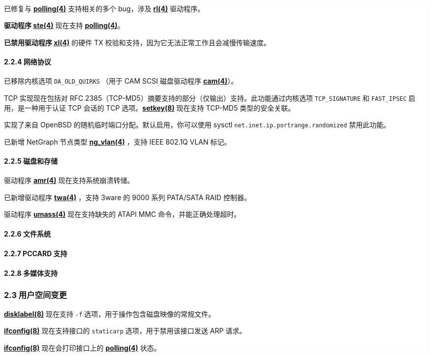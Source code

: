 已修复与 **[polling(4)](http://www.freebsd.org/cgi/man.cgi?query=polling&sektion=4&manpath=FreeBSD+4.10-RELEASE)** 支持相关的多个 bug，涉及 **[rl(4)](http://www.freebsd.org/cgi/man.cgi?query=rl&sektion=4&manpath=FreeBSD+4.10-RELEASE)** 驱动程序。

**驱动程序 [ste(4)](http://www.freebsd.org/cgi/man.cgi?query=ste&sektion=4&manpath=FreeBSD+4.10-RELEASE)** 现在支持 **[polling(4)](http://www.freebsd.org/cgi/man.cgi?query=polling&sektion=4&manpath=FreeBSD+4.10-RELEASE)**。

**已禁用驱动程序 [xl(4)](http://www.freebsd.org/cgi/man.cgi?query=xl&sektion=4&manpath=FreeBSD+4.10-RELEASE)** 的硬件 TX 校验和支持，因为它无法正常工作且会减慢传输速度。

#### 2.2.4 网络协议

已移除内核选项 `DA_OLD_QUIRKS` （用于 CAM SCSI 磁盘驱动程序 **[cam(4)](http://www.freebsd.org/cgi/man.cgi?query=cam&sektion=4&manpath=FreeBSD+4.10-RELEASE)**）。

TCP 实现现在包括对 RFC 2385（TCP-MD5）摘要支持的部分（仅输出）支持。此功能通过内核选项 `TCP_SIGNATURE` 和 `FAST_IPSEC` 启用，是一种用于认证 TCP 会话的 TCP 选项。**[setkey(8)](http://www.freebsd.org/cgi/man.cgi?query=setkey&sektion=8&manpath=FreeBSD+4.10-RELEASE)** 现在支持 TCP-MD5 类型的安全关联。

实现了来自 OpenBSD 的随机临时端口分配。默认启用，你可以使用 sysctl `net.inet.ip.portrange.randomized` 禁用此功能。

已新增 NetGraph 节点类型 **[ng_vlan(4)](http://www.freebsd.org/cgi/man.cgi?query=ng_vlan&sektion=4&manpath=FreeBSD+4.10-RELEASE)** ，支持 IEEE 802.1Q VLAN 标记。



#### 2.2.5 磁盘和存储

驱动程序 **[amr(4)](http://www.freebsd.org/cgi/man.cgi?query=amr&sektion=4&manpath=FreeBSD+4.10-RELEASE)** 现在支持系统崩溃转储。

已新增驱动程序 **[twa(4)](http://www.freebsd.org/cgi/man.cgi?query=twa&sektion=4&manpath=FreeBSD+4.10-RELEASE)** ，支持 3ware 的 9000 系列 PATA/SATA RAID 控制器。

驱动程序 **[umass(4)](http://www.freebsd.org/cgi/man.cgi?query=umass&sektion=4&manpath=FreeBSD+4.10-RELEASE)** 现在支持缺失的 ATAPI MMC 命令，并能正确处理超时。



#### 2.2.6 文件系统



#### 2.2.7 PCCARD 支持



#### 2.2.8 多媒体支持



### 2.3 用户空间变更

**[disklabel(8)](http://www.freebsd.org/cgi/man.cgi?query=disklabel&sektion=8&manpath=FreeBSD+4.10-RELEASE)** 现在支持 `-f` 选项，用于操作包含磁盘映像的常规文件。

**[ifconfig(8)](http://www.freebsd.org/cgi/man.cgi?query=ifconfig&sektion=8&manpath=FreeBSD+4.10-RELEASE)** 现在支持接口的 `staticarp` 选项，用于禁用该接口发送 ARP 请求。

**[ifconfig(8)](http://www.freebsd.org/cgi/man.cgi?query=ifconfig&sektion=8&manpath=FreeBSD+4.10-RELEASE)** 现在会打印接口上的 **[polling(4)](http://www.freebsd.org/cgi/man.cgi?query=polling&sektion=4&manpath=FreeBSD+4.10-RELEASE)** 状态。
